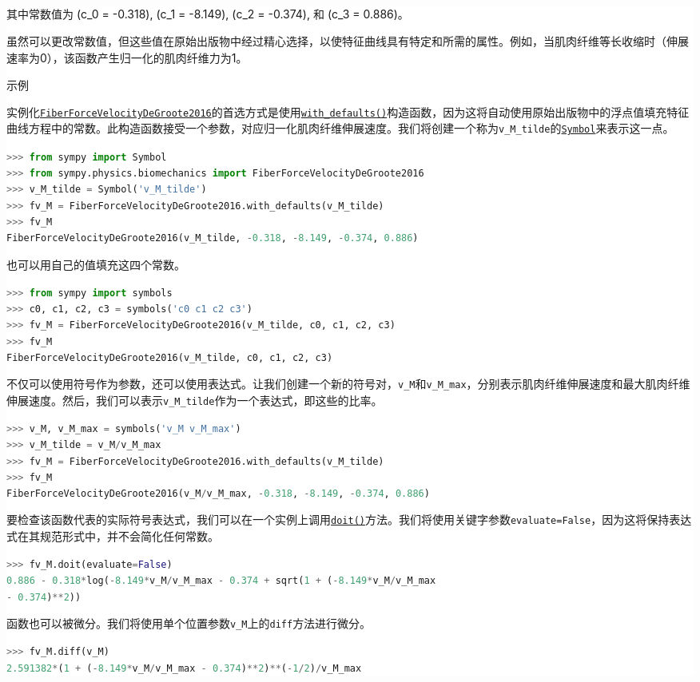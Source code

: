 其中常数值为 \(c_0 = -0.318\), \(c_1 = -8.149\), \(c_2 = -0.374\), 和 \(c_3 = 0.886\)。

虽然可以更改常数值，但这些值在原始出版物中经过精心选择，以使特征曲线具有特定和所需的属性。例如，当肌肉纤维等长收缩时（伸展速率为0），该函数产生归一化的肌肉纤维力为1。

示例

实例化[`FiberForceVelocityDeGroote2016`](#sympy.physics.biomechanics.curve.FiberForceVelocityDeGroote2016 "sympy.physics.biomechanics.curve.FiberForceVelocityDeGroote2016")的首选方式是使用[`with_defaults()`](#sympy.physics.biomechanics.curve.FiberForceVelocityDeGroote2016.with_defaults "sympy.physics.biomechanics.curve.FiberForceVelocityDeGroote2016.with_defaults")构造函数，因为这将自动使用原始出版物中的浮点值填充特征曲线方程中的常数。此构造函数接受一个参数，对应归一化肌肉纤维伸展速度。我们将创建一个称为`v_M_tilde`的[`Symbol`](../../../core.html#sympy.core.symbol.Symbol "sympy.core.symbol.Symbol")来表示这一点。

```py
>>> from sympy import Symbol
>>> from sympy.physics.biomechanics import FiberForceVelocityDeGroote2016
>>> v_M_tilde = Symbol('v_M_tilde')
>>> fv_M = FiberForceVelocityDeGroote2016.with_defaults(v_M_tilde)
>>> fv_M
FiberForceVelocityDeGroote2016(v_M_tilde, -0.318, -8.149, -0.374, 0.886) 
```

也可以用自己的值填充这四个常数。

```py
>>> from sympy import symbols
>>> c0, c1, c2, c3 = symbols('c0 c1 c2 c3')
>>> fv_M = FiberForceVelocityDeGroote2016(v_M_tilde, c0, c1, c2, c3)
>>> fv_M
FiberForceVelocityDeGroote2016(v_M_tilde, c0, c1, c2, c3) 
```

不仅可以使用符号作为参数，还可以使用表达式。让我们创建一个新的符号对，`v_M`和`v_M_max`，分别表示肌肉纤维伸展速度和最大肌肉纤维伸展速度。然后，我们可以表示`v_M_tilde`作为一个表达式，即这些的比率。

```py
>>> v_M, v_M_max = symbols('v_M v_M_max')
>>> v_M_tilde = v_M/v_M_max
>>> fv_M = FiberForceVelocityDeGroote2016.with_defaults(v_M_tilde)
>>> fv_M
FiberForceVelocityDeGroote2016(v_M/v_M_max, -0.318, -8.149, -0.374, 0.886) 
```

要检查该函数代表的实际符号表达式，我们可以在一个实例上调用[`doit()`](#sympy.physics.biomechanics.curve.FiberForceVelocityDeGroote2016.doit "sympy.physics.biomechanics.curve.FiberForceVelocityDeGroote2016.doit")方法。我们将使用关键字参数`evaluate=False`，因为这将保持表达式在其规范形式中，并不会简化任何常数。

```py
>>> fv_M.doit(evaluate=False)
0.886 - 0.318*log(-8.149*v_M/v_M_max - 0.374 + sqrt(1 + (-8.149*v_M/v_M_max
- 0.374)**2)) 
```

函数也可以被微分。我们将使用单个位置参数`v_M`上的`diff`方法进行微分。

```py
>>> fv_M.diff(v_M)
2.591382*(1 + (-8.149*v_M/v_M_max - 0.374)**2)**(-1/2)/v_M_max 
```
